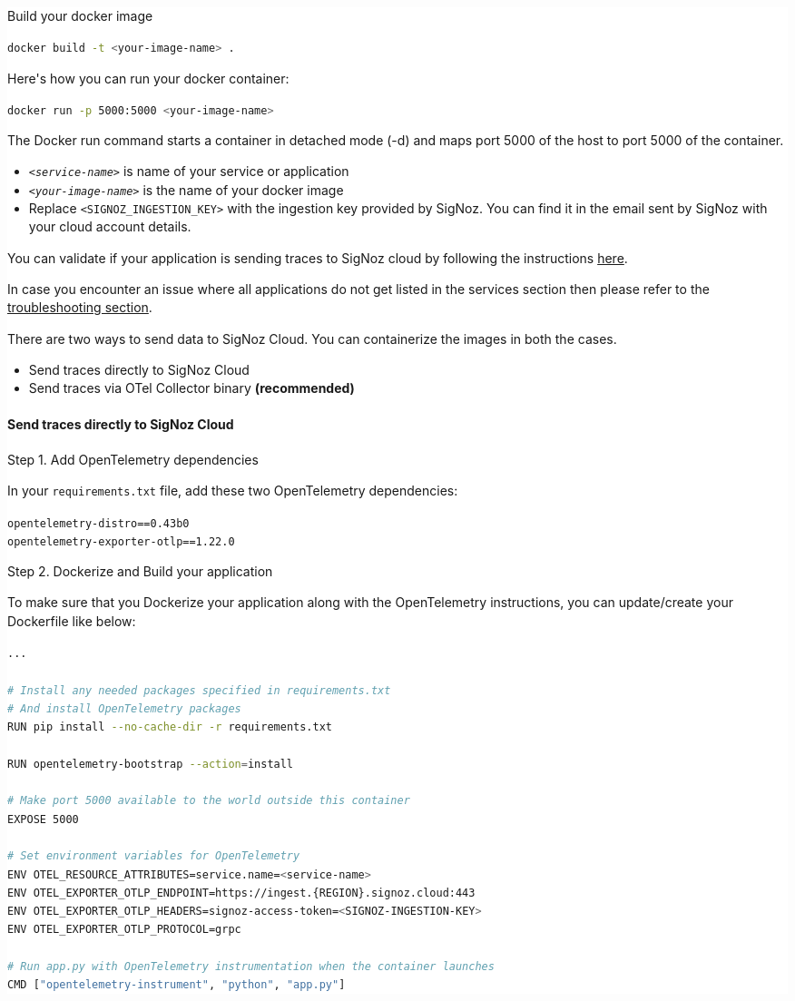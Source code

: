 Build your docker image
```bash
docker build -t <your-image-name> .
```

Here's how you can run your docker container:

```bash
docker run -p 5000:5000 <your-image-name>

```

The Docker run command starts a container in detached mode (-d) and maps port 5000 of the host to port 5000 of the container. 

- *`<service-name>`* is name of your service or application
- *`<your-image-name>`* is the name of your docker image
- Replace `<SIGNOZ_INGESTION_KEY>` with the ingestion key provided by SigNoz. You can find it in the email sent by SigNoz with your cloud account details.

You can validate if your application is sending traces to SigNoz cloud by following the instructions [here](#validating-instrumentation-by-checking-for-traces).

In case you encounter an issue where all applications do not get listed in the services section then please refer to the [troubleshooting section](#troubleshooting-your-signoz-installation).

 
</TabItem>

<TabItem value="Docker" label="Docker" default>

There are two ways to send data to SigNoz Cloud. You can containerize the images in both the cases.

- Send traces directly to SigNoz Cloud
- Send traces via OTel Collector binary **(recommended)**

#### Send traces directly to SigNoz Cloud

Step 1. Add OpenTelemetry dependencies

In your `requirements.txt` file, add these two OpenTelemetry dependencies:

```bash
opentelemetry-distro==0.43b0
opentelemetry-exporter-otlp==1.22.0

```

Step 2. Dockerize and Build your application

To make sure that you Dockerize your application along with the OpenTelemetry instructions, you can update/create your Dockerfile like below:

```bash
...

# Install any needed packages specified in requirements.txt
# And install OpenTelemetry packages
RUN pip install --no-cache-dir -r requirements.txt 

RUN opentelemetry-bootstrap --action=install

# Make port 5000 available to the world outside this container
EXPOSE 5000

# Set environment variables for OpenTelemetry
ENV OTEL_RESOURCE_ATTRIBUTES=service.name=<service-name>
ENV OTEL_EXPORTER_OTLP_ENDPOINT=https://ingest.{REGION}.signoz.cloud:443
ENV OTEL_EXPORTER_OTLP_HEADERS=signoz-access-token=<SIGNOZ-INGESTION-KEY>
ENV OTEL_EXPORTER_OTLP_PROTOCOL=grpc

# Run app.py with OpenTelemetry instrumentation when the container launches
CMD ["opentelemetry-instrument", "python", "app.py"]
```